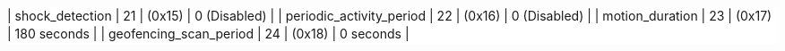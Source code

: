 | 	shock_detection                  	                                                     | 	21	                     | 	(0x15)	             | 	0 (Disabled)	                                                                                                                                                                                                                                                                                                                                                                                                                                                                                                                                                                                                                                                                                                                                                                                                                                                                                                                                                                                                                                                                                                                                                                                                                                                                  |
| 	periodic_activity_period         	                                                     | 	22	                     | 	(0x16)	             | 	0 (Disabled)	                                                                                                                                                                                                                                                                                                                                                                                                                                                                                                                                                                                                                                                                                                                                                                                                                                                                                                                                                                                                                                                                                                                                                                                                                                                                  |
| 	motion_duration                  	                                                     | 	23	                     | 	(0x17)	             | 	180	seconds                                                                                                                                                                                                                                                                                                                                                                                                                                                                                                                                                                                                                                                                                                                                                                                                                                                                                                                                                                                                                                                                                                                                                                                                                                                                    |
| 	geofencing_scan_period           	                                                     | 	24	                     | 	(0x18)	             | 	0 seconds	                                                                                                                                                                                                                                                                                                                                                                                                                                                                                                                                                                                                                                                                                                                                                                                                                                                                                                                                                                                                                                                                                                                                                                                                                                                                     |